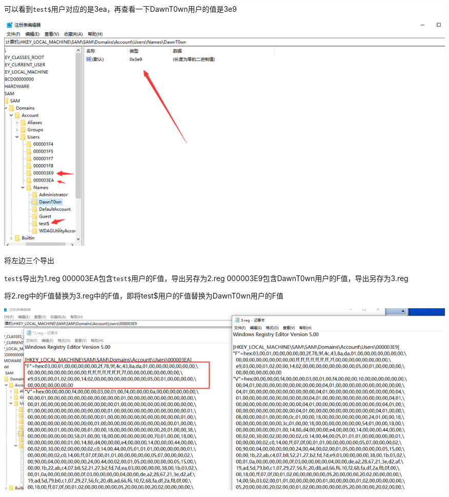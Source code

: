 可以看到`test$`用户对应的是3ea，再查看一下DawnT0wn用户的值是3e9

![image-20240409152859755](images/5.png)

将左边三个导出

`test$`导出为1.reg
000003EA包含`test$`用户的F值，导出另存为2.reg
000003E9包含DawnT0wn用户的F值，导出另存为3.reg

将2.reg中的F值替换为3.reg中的F值，即将test$用户的F值替换为DawnT0wn用户的F值

![image-20240409153100982](images/6.png)
